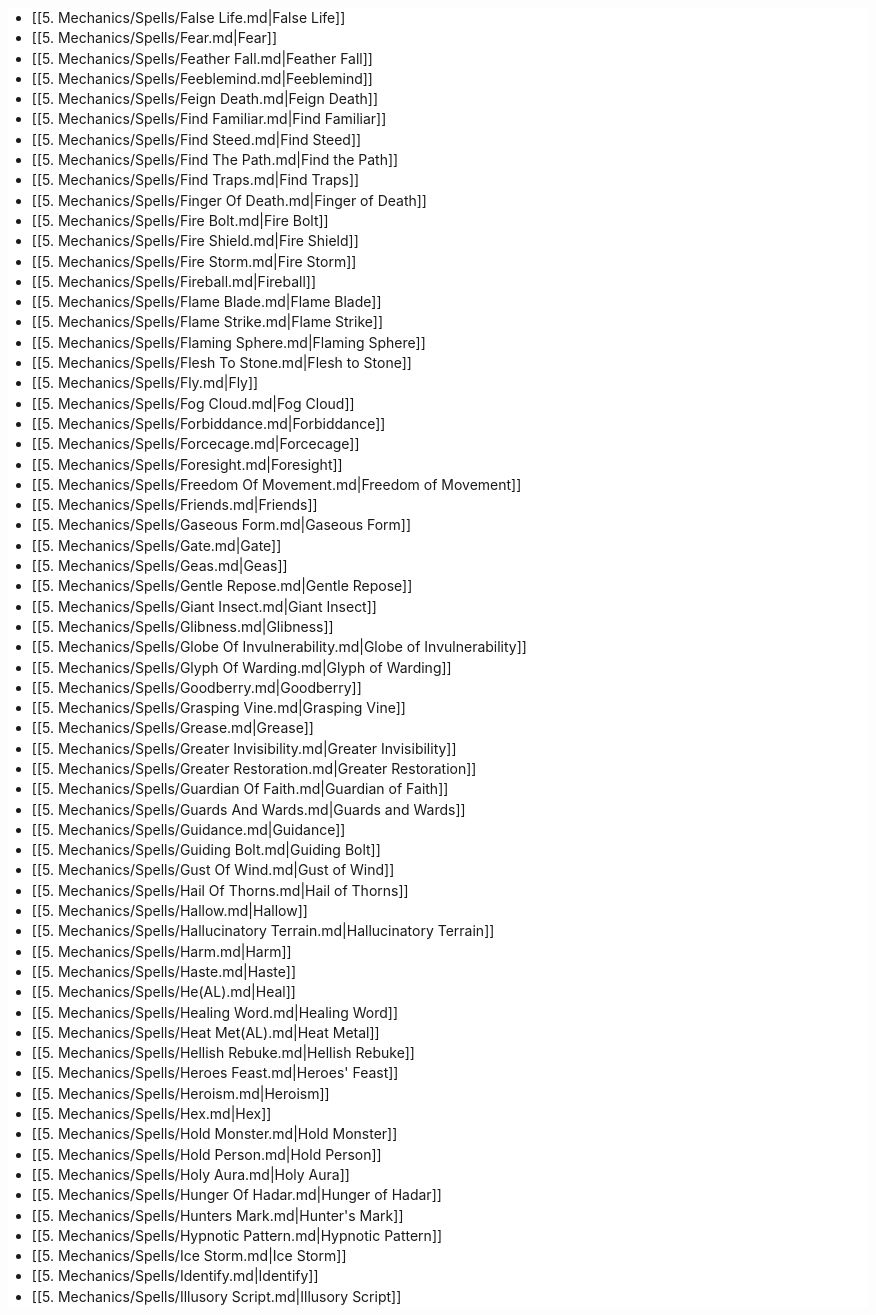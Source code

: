 - [[5. Mechanics/Spells/False Life.md\|False Life]]  
- [[5. Mechanics/Spells/Fear.md\|Fear]]  
- [[5. Mechanics/Spells/Feather Fall.md\|Feather Fall]]  
- [[5. Mechanics/Spells/Feeblemind.md\|Feeblemind]]  
- [[5. Mechanics/Spells/Feign Death.md\|Feign Death]]  
- [[5. Mechanics/Spells/Find Familiar.md\|Find Familiar]]  
- [[5. Mechanics/Spells/Find Steed.md\|Find Steed]]  
- [[5. Mechanics/Spells/Find The Path.md\|Find the Path]]  
- [[5. Mechanics/Spells/Find Traps.md\|Find Traps]]  
- [[5. Mechanics/Spells/Finger Of Death.md\|Finger of Death]]  
- [[5. Mechanics/Spells/Fire Bolt.md\|Fire Bolt]]  
- [[5. Mechanics/Spells/Fire Shield.md\|Fire Shield]]  
- [[5. Mechanics/Spells/Fire Storm.md\|Fire Storm]]  
- [[5. Mechanics/Spells/Fireball.md\|Fireball]]  
- [[5. Mechanics/Spells/Flame Blade.md\|Flame Blade]]  
- [[5. Mechanics/Spells/Flame Strike.md\|Flame Strike]]  
- [[5. Mechanics/Spells/Flaming Sphere.md\|Flaming Sphere]]  
- [[5. Mechanics/Spells/Flesh To Stone.md\|Flesh to Stone]]  
- [[5. Mechanics/Spells/Fly.md\|Fly]]  
- [[5. Mechanics/Spells/Fog Cloud.md\|Fog Cloud]]  
- [[5. Mechanics/Spells/Forbiddance.md\|Forbiddance]]  
- [[5. Mechanics/Spells/Forcecage.md\|Forcecage]]  
- [[5. Mechanics/Spells/Foresight.md\|Foresight]]  
- [[5. Mechanics/Spells/Freedom Of Movement.md\|Freedom of Movement]]  
- [[5. Mechanics/Spells/Friends.md\|Friends]]  
- [[5. Mechanics/Spells/Gaseous Form.md\|Gaseous Form]]  
- [[5. Mechanics/Spells/Gate.md\|Gate]]  
- [[5. Mechanics/Spells/Geas.md\|Geas]]  
- [[5. Mechanics/Spells/Gentle Repose.md\|Gentle Repose]]  
- [[5. Mechanics/Spells/Giant Insect.md\|Giant Insect]]  
- [[5. Mechanics/Spells/Glibness.md\|Glibness]]  
- [[5. Mechanics/Spells/Globe Of Invulnerability.md\|Globe of Invulnerability]]  
- [[5. Mechanics/Spells/Glyph Of Warding.md\|Glyph of Warding]]  
- [[5. Mechanics/Spells/Goodberry.md\|Goodberry]]  
- [[5. Mechanics/Spells/Grasping Vine.md\|Grasping Vine]]  
- [[5. Mechanics/Spells/Grease.md\|Grease]]  
- [[5. Mechanics/Spells/Greater Invisibility.md\|Greater Invisibility]]  
- [[5. Mechanics/Spells/Greater Restoration.md\|Greater Restoration]]  
- [[5. Mechanics/Spells/Guardian Of Faith.md\|Guardian of Faith]]  
- [[5. Mechanics/Spells/Guards And Wards.md\|Guards and Wards]]  
- [[5. Mechanics/Spells/Guidance.md\|Guidance]]  
- [[5. Mechanics/Spells/Guiding Bolt.md\|Guiding Bolt]]  
- [[5. Mechanics/Spells/Gust Of Wind.md\|Gust of Wind]]  
- [[5. Mechanics/Spells/Hail Of Thorns.md\|Hail of Thorns]]  
- [[5. Mechanics/Spells/Hallow.md\|Hallow]]  
- [[5. Mechanics/Spells/Hallucinatory Terrain.md\|Hallucinatory Terrain]]  
- [[5. Mechanics/Spells/Harm.md\|Harm]]  
- [[5. Mechanics/Spells/Haste.md\|Haste]]  
- [[5. Mechanics/Spells/He(AL).md\|Heal]]  
- [[5. Mechanics/Spells/Healing Word.md\|Healing Word]]  
- [[5. Mechanics/Spells/Heat Met(AL).md\|Heat Metal]]  
- [[5. Mechanics/Spells/Hellish Rebuke.md\|Hellish Rebuke]]  
- [[5. Mechanics/Spells/Heroes Feast.md\|Heroes' Feast]]  
- [[5. Mechanics/Spells/Heroism.md\|Heroism]]  
- [[5. Mechanics/Spells/Hex.md\|Hex]]  
- [[5. Mechanics/Spells/Hold Monster.md\|Hold Monster]]  
- [[5. Mechanics/Spells/Hold Person.md\|Hold Person]]  
- [[5. Mechanics/Spells/Holy Aura.md\|Holy Aura]]  
- [[5. Mechanics/Spells/Hunger Of Hadar.md\|Hunger of Hadar]]  
- [[5. Mechanics/Spells/Hunters Mark.md\|Hunter's Mark]]  
- [[5. Mechanics/Spells/Hypnotic Pattern.md\|Hypnotic Pattern]]  
- [[5. Mechanics/Spells/Ice Storm.md\|Ice Storm]]  
- [[5. Mechanics/Spells/Identify.md\|Identify]]  
- [[5. Mechanics/Spells/Illusory Script.md\|Illusory Script]]  